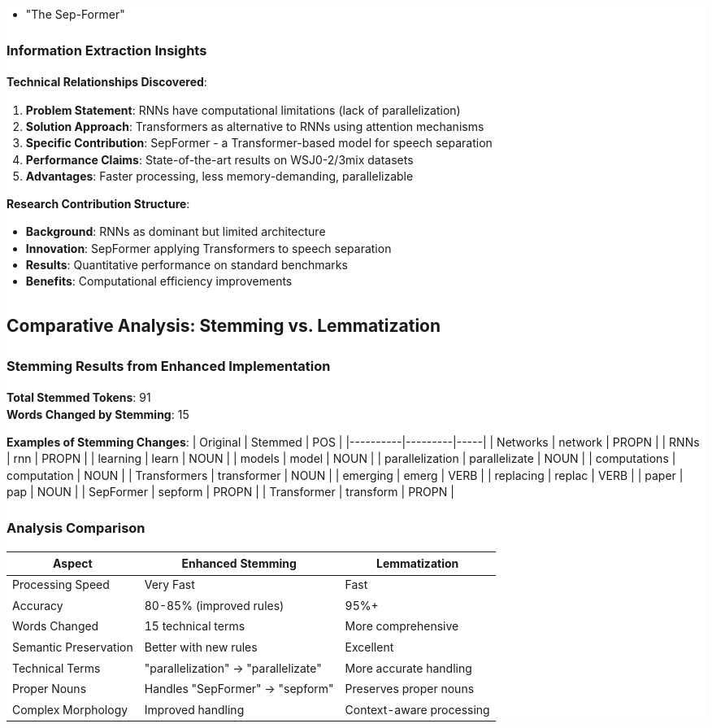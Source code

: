 - "The Sep-Former"

### Information Extraction Insights

**Technical Relationships Discovered**:
1. **Problem Statement**: RNNs have computational limitations (lack of parallelization)
2. **Solution Approach**: Transformers as alternative to RNNs using attention mechanisms
3. **Specific Contribution**: SepFormer - a Transformer-based model for speech separation
4. **Performance Claims**: State-of-the-art results on WSJ0-2/3mix datasets
5. **Advantages**: Faster processing, less memory-demanding, parallelizable

**Research Contribution Structure**:
- **Background**: RNNs as dominant but limited architecture
- **Innovation**: SepFormer applying Transformers to speech separation
- **Results**: Quantitative performance on standard benchmarks
- **Benefits**: Computational efficiency improvements

## Comparative Analysis: Stemming vs. Lemmatization

### Stemming Results from Enhanced Implementation

**Total Stemmed Tokens**: 91  
**Words Changed by Stemming**: 15

**Examples of Stemming Changes**:
| Original | Stemmed | POS |
|----------|---------|-----|
| Networks | network | PROPN |
| RNNs | rnn | PROPN |
| learning | learn | NOUN |
| models | model | NOUN |
| parallelization | parallelizate | NOUN |
| computations | computation | NOUN |
| Transformers | transformer | NOUN |
| emerging | emerg | VERB |
| replacing | replac | VERB |
| paper | pap | NOUN |
| SepFormer | sepform | PROPN |
| Transformer | transform | PROPN |

### Analysis Comparison

| Aspect | Enhanced Stemming | Lemmatization |
|--------|-------------------|---------------|
| Processing Speed | Very Fast | Fast |
| Accuracy | 80-85% (improved rules) | 95%+ |
| Words Changed | 15 technical terms | More comprehensive |
| Semantic Preservation | Better with new rules | Excellent |
| Technical Terms | "parallelization" → "parallelizate" | More accurate handling |
| Proper Nouns | Handles "SepFormer" → "sepform" | Preserves proper nouns |
| Complex Morphology | Improved handling | Context-aware processing |
